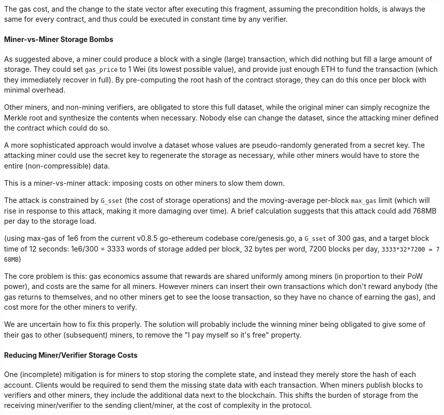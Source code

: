 The gas cost, and the change to the state vector after executing this fragment,
assuming the precondition holds, is always the same for every contract, and thus
could be executed in constant time by any verifier.

#### Miner-vs-Miner Storage Bombs

As suggested above, a miner could produce a block with a single (large)
transaction, which did nothing but fill a large amount of storage. They could
set `gas_price` to 1 Wei (its lowest possible value), and provide just enough
ETH to fund the transaction (which they immediately recover in full). By
pre-computing the root hash of the contract storage, they can do this once per
block with minimal overhead.

Other miners, and non-mining verifiers, are obligated to store this full
dataset, while the original miner can simply recognize the Merkle root and
synthesize the contents when necessary. Nobody else can change the dataset,
since the attacking miner defined the contract which could do so.

A more sophisticated approach would involve a dataset whose values are
pseudo-randomly generated from a secret key. The attacking miner could use the
secret key to regenerate the storage as necessary, while other miners would have
to store the entire (non-compressible) data.

This is a miner-vs-miner attack: imposing costs on other miners to slow them
down.

The attack is constrained by `G_sset` (the cost of storage operations) and the
moving-average per-block `max_gas` limit (which will rise in response to this
attack, making it more damaging over time). A brief calculation suggests that
this attack could add 768MB per day to the storage load.

(using max-gas of 1e6 from the current v0.8.5 go-ethereum codebase
core/genesis.go, a `G_sset` of 300 gas, and a target block time of 12 seconds:
1e6/300 = 3333 words of storage added per block, 32 bytes per word, 7200 blocks
per day, `3333*32*7200 = 768MB`)

The core problem is this: gas economics assume that rewards are shared uniformly
among miners (in proportion to their PoW power), and costs are the same for all
miners. However miners can insert their own transactions which don't reward
anybody (the gas returns to themselves, and no other miners get to see the loose
transaction, so they have no chance of earning the gas), and cost more for the
other miners to verify.

We are uncertain how to fix this properly. The solution will probably include
the winning miner being obligated to give some of their gas to other
(subsequent) miners, to remove the "I pay myself so it's free" property.

#### Reducing Miner/Verifier Storage Costs

One (incomplete) mitigation is for miners to stop storing the complete state,
and instead they merely store the hash of each account. Clients would be
required to send them the missing state data with each transaction. When miners
publish blocks to verifiers and other miners, they include the additional data
next to the blockchain. This shifts the burden of storage from the receiving
miner/verifier to the sending client/miner, at the cost of complexity in the
protocol.
